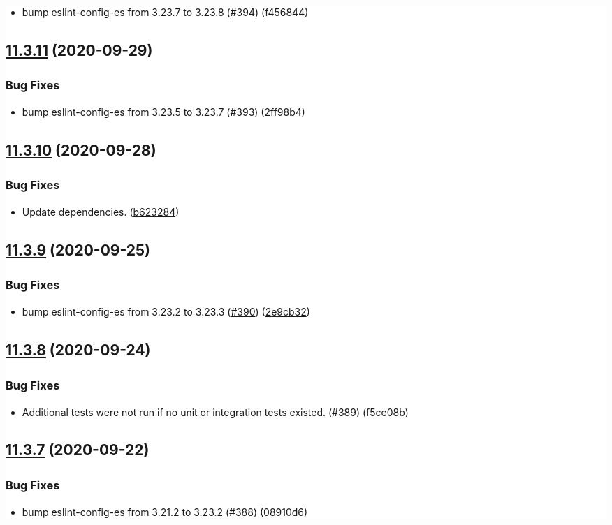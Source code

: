 * bump eslint-config-es from 3.23.7 to 3.23.8 ([#394](https://github.com/thenativeweb/roboter/issues/394)) ([f456844](https://github.com/thenativeweb/roboter/commit/f4568443c529a5d833525033f9ce72cbbd05b9a0))

## [11.3.11](https://github.com/thenativeweb/roboter/compare/11.3.10...11.3.11) (2020-09-29)


### Bug Fixes

* bump eslint-config-es from 3.23.5 to 3.23.7 ([#393](https://github.com/thenativeweb/roboter/issues/393)) ([2ff98b4](https://github.com/thenativeweb/roboter/commit/2ff98b41550ccecbec6e68662acf90cc43f7cf3a))

## [11.3.10](https://github.com/thenativeweb/roboter/compare/11.3.9...11.3.10) (2020-09-28)


### Bug Fixes

* Update dependencies. ([b623284](https://github.com/thenativeweb/roboter/commit/b623284e0db4c51c0eefdfb090043abc1d277080))

## [11.3.9](https://github.com/thenativeweb/roboter/compare/11.3.8...11.3.9) (2020-09-25)


### Bug Fixes

* bump eslint-config-es from 3.23.2 to 3.23.3 ([#390](https://github.com/thenativeweb/roboter/issues/390)) ([2e9cb32](https://github.com/thenativeweb/roboter/commit/2e9cb32ebac56b171add925cd90b8007b8b47bf7))

## [11.3.8](https://github.com/thenativeweb/roboter/compare/11.3.7...11.3.8) (2020-09-24)


### Bug Fixes

* Additional tests were not run if no unit or integration tests existed. ([#389](https://github.com/thenativeweb/roboter/issues/389)) ([f5ce08b](https://github.com/thenativeweb/roboter/commit/f5ce08b198086baf884cfd005ea121a5fff01d49))

## [11.3.7](https://github.com/thenativeweb/roboter/compare/11.3.6...11.3.7) (2020-09-22)


### Bug Fixes

* bump eslint-config-es from 3.21.2 to 3.23.2 ([#388](https://github.com/thenativeweb/roboter/issues/388)) ([08910d6](https://github.com/thenativeweb/roboter/commit/08910d62821b6666a766b09a34bee4d530fb2725))
